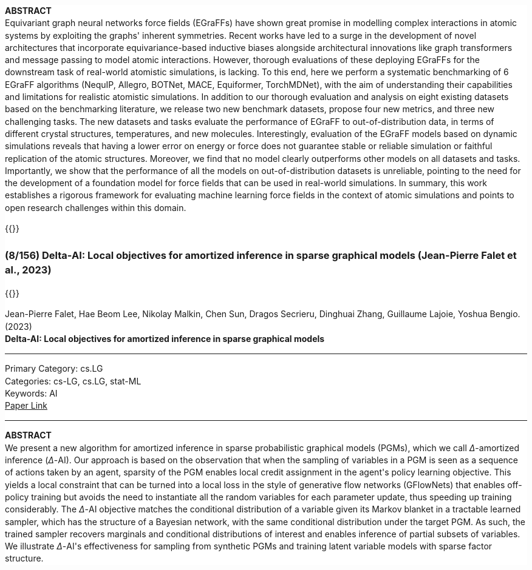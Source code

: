 **ABSTRACT**  
Equivariant graph neural networks force fields (EGraFFs) have shown great promise in modelling complex interactions in atomic systems by exploiting the graphs' inherent symmetries. Recent works have led to a surge in the development of novel architectures that incorporate equivariance-based inductive biases alongside architectural innovations like graph transformers and message passing to model atomic interactions. However, thorough evaluations of these deploying EGraFFs for the downstream task of real-world atomistic simulations, is lacking. To this end, here we perform a systematic benchmarking of 6 EGraFF algorithms (NequIP, Allegro, BOTNet, MACE, Equiformer, TorchMDNet), with the aim of understanding their capabilities and limitations for realistic atomistic simulations. In addition to our thorough evaluation and analysis on eight existing datasets based on the benchmarking literature, we release two new benchmark datasets, propose four new metrics, and three new challenging tasks. The new datasets and tasks evaluate the performance of EGraFF to out-of-distribution data, in terms of different crystal structures, temperatures, and new molecules. Interestingly, evaluation of the EGraFF models based on dynamic simulations reveals that having a lower error on energy or force does not guarantee stable or reliable simulation or faithful replication of the atomic structures. Moreover, we find that no model clearly outperforms other models on all datasets and tasks. Importantly, we show that the performance of all the models on out-of-distribution datasets is unreliable, pointing to the need for the development of a foundation model for force fields that can be used in real-world simulations. In summary, this work establishes a rigorous framework for evaluating machine learning force fields in the context of atomic simulations and points to open research challenges within this domain.

{{</citation>}}


### (8/156) Delta-AI: Local objectives for amortized inference in sparse graphical models (Jean-Pierre Falet et al., 2023)

{{<citation>}}

Jean-Pierre Falet, Hae Beom Lee, Nikolay Malkin, Chen Sun, Dragos Secrieru, Dinghuai Zhang, Guillaume Lajoie, Yoshua Bengio. (2023)  
**Delta-AI: Local objectives for amortized inference in sparse graphical models**  

---
Primary Category: cs.LG  
Categories: cs-LG, cs.LG, stat-ML  
Keywords: AI  
[Paper Link](http://arxiv.org/abs/2310.02423v1)  

---


**ABSTRACT**  
We present a new algorithm for amortized inference in sparse probabilistic graphical models (PGMs), which we call $\Delta$-amortized inference ($\Delta$-AI). Our approach is based on the observation that when the sampling of variables in a PGM is seen as a sequence of actions taken by an agent, sparsity of the PGM enables local credit assignment in the agent's policy learning objective. This yields a local constraint that can be turned into a local loss in the style of generative flow networks (GFlowNets) that enables off-policy training but avoids the need to instantiate all the random variables for each parameter update, thus speeding up training considerably. The $\Delta$-AI objective matches the conditional distribution of a variable given its Markov blanket in a tractable learned sampler, which has the structure of a Bayesian network, with the same conditional distribution under the target PGM. As such, the trained sampler recovers marginals and conditional distributions of interest and enables inference of partial subsets of variables. We illustrate $\Delta$-AI's effectiveness for sampling from synthetic PGMs and training latent variable models with sparse factor structure.
